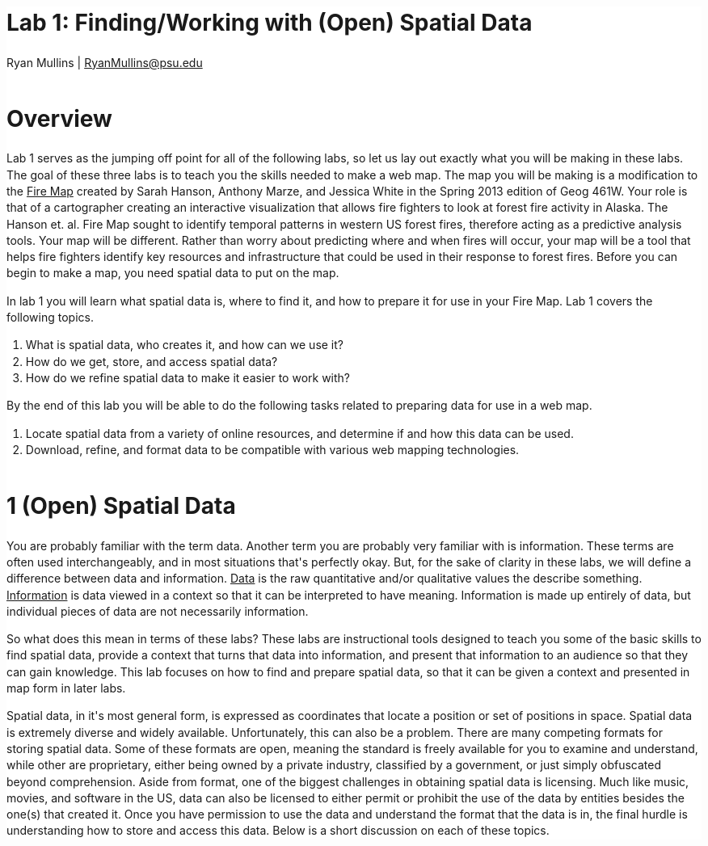 Lab 1: Finding/Working with (Open) Spatial Data
===============================================

Ryan Mullins | [RyanMullins@psu.edu](mailto:RyanMullins@psu.edu)

# Overview

Lab 1 serves as the jumping off point for all of the following labs, so let us lay out exactly what you will be making in these labs. The goal of these three labs is to teach you the skills needed to make a web map. The map you will be making is a modification to the [Fire Map](http://www.personal.psu.edu/rsm5068/spring2013/geog461w/HMW/map.html) created by Sarah Hanson, Anthony Marze, and Jessica White in the Spring 2013 edition of Geog 461W. Your role is that of a cartographer creating an interactive visualization that allows fire fighters to look at forest fire activity in Alaska. The Hanson et. al. Fire Map sought to identify temporal patterns in western US forest fires, therefore acting as a predictive analysis tools. Your map will be different. Rather than worry about predicting where and when fires will occur, your map will be a tool that helps fire fighters identify key resources and infrastructure that could be used in their response to forest fires. Before you can begin to make a map, you need spatial data to put on the map. 

In lab 1 you will learn what spatial data is, where to find it, and how to prepare it for use in your Fire Map. Lab 1 covers the following topics. 

1. What is spatial data, who creates it, and how can we use it?
2. How do we get, store, and access spatial data?
3. How do we refine spatial data to make it easier to work with?

By the end of this lab you will be able to do the following tasks related to preparing data for use in a web map. 

1. Locate spatial data from a variety of online resources, and determine if and how this data can be used.
2. Download, refine, and format data to be compatible with various web mapping technologies.



# 1 (Open) Spatial Data

You are probably familiar with the term data. Another term you are probably very familiar with is information. These terms are often used interchangeably, and in most situations that's perfectly okay. But, for the sake of clarity in these labs, we will define a difference between data and information. [Data](http://en.wikipedia.org/wiki/Data) is the raw quantitative and/or qualitative values the describe something. [Information](http://en.wikipedia.org/wiki/Information) is data viewed in a context so that it can be interpreted to have meaning. Information is made up entirely of data, but individual pieces of data are not necessarily information.

So what does this mean in terms of these labs? These labs are instructional tools designed to teach you some of the basic skills to find spatial data, provide a context that turns that data into information, and present that information to an audience so that they can gain knowledge. This lab focuses on how to find and prepare spatial data, so that it can be given a context and presented in map form in later labs. 

Spatial data, in it's most general form, is expressed as coordinates that locate a position or set of positions in space. Spatial data is extremely diverse and widely available. Unfortunately, this can also be a problem. There are many competing formats for storing spatial data. Some of these formats are open, meaning the standard is freely available for you to examine and understand, while other are proprietary, either being owned by a private industry, classified by a government, or just simply obfuscated beyond comprehension. Aside from format, one of the biggest challenges in obtaining spatial data is licensing. Much like music, movies, and software in the US, data can also be licensed to either permit or prohibit the use of the data by entities besides the one(s) that created it. Once you have permission to use the data and understand the format that the data is in, the final hurdle is understanding how to store and access this data. Below is a short discussion on each of these topics.
